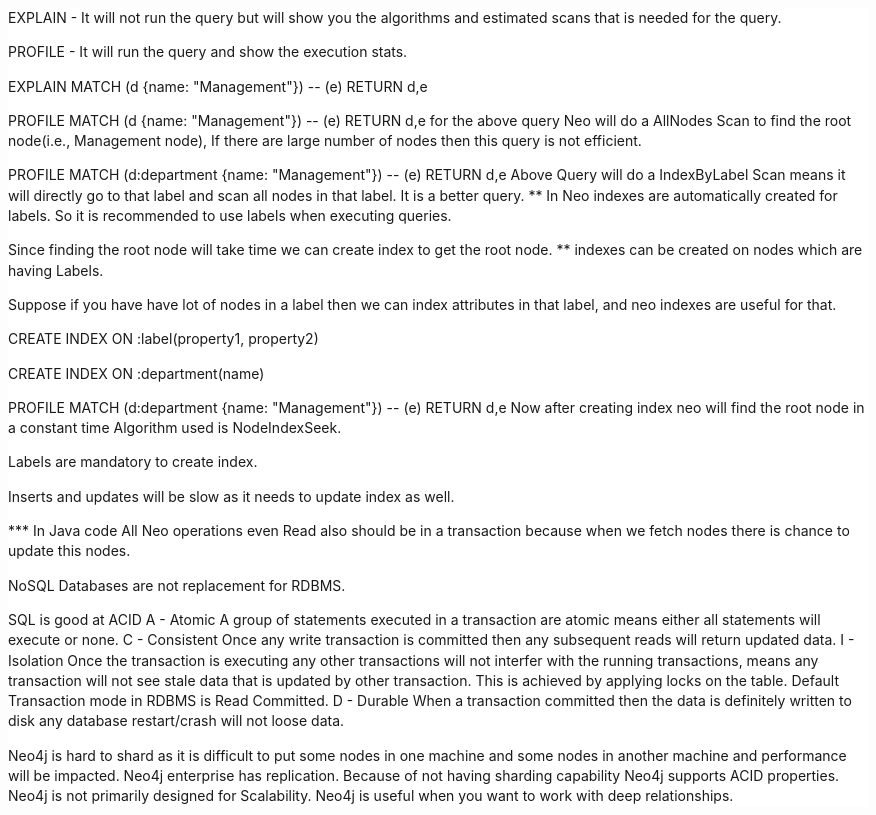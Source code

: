 
EXPLAIN - It will not run the query but will show you the algorithms and estimated scans that is needed for the query.

PROFILE - It will run the query and show the execution stats.

EXPLAIN MATCH (d {name: "Management"}) -- (e) RETURN d,e

PROFILE MATCH (d {name: "Management"}) -- (e) RETURN d,e
for the above query Neo will do a AllNodes Scan to find the root node(i.e., Management node), If there are large number of nodes then this query is not efficient.

PROFILE MATCH (d:department {name: "Management"}) -- (e) RETURN d,e
Above Query will do a IndexByLabel Scan means it will directly go to that label and scan all nodes in that label. It is a better query.
** In Neo indexes are automatically created for labels. So it is recommended to use labels when executing queries.

Since finding the root node will take time we can create index to get the root node.
** indexes can be created on nodes which are having Labels.

Suppose if you have have lot of nodes in a label then we can index attributes in that label, and neo indexes are useful for that.

CREATE INDEX ON :label(property1, property2)

CREATE INDEX ON :department(name)

PROFILE MATCH (d:department {name: "Management"}) -- (e) RETURN d,e
Now after creating index neo will find the root node in a constant time 
Algorithm used is NodeIndexSeek.

Labels are mandatory to create index.

Inserts and updates will be slow as it needs to update index as well.


*** In Java code All Neo operations even Read also should be in a transaction because when we fetch nodes there is chance to update this nodes.

NoSQL Databases are not replacement for RDBMS.

SQL is good at ACID
A - Atomic
A group of statements executed in a transaction are atomic means either all statements will execute or none.
C - Consistent
Once any write transaction is committed then any subsequent reads will return updated data.
I - Isolation
Once the transaction is executing any other transactions will not interfer with the running transactions, means any transaction will not see stale data that is updated by other transaction.
This is achieved by applying locks on the table.
Default Transaction mode in RDBMS is Read Committed.
D - Durable
When a transaction committed then the data is definitely written to disk any database restart/crash will not loose data.

Neo4j is hard to shard as it is difficult to put some nodes in one machine and some nodes in another machine and performance will be impacted.
Neo4j enterprise has replication.
Because of not having sharding capability Neo4j supports ACID properties.
Neo4j is not primarily designed for Scalability.
Neo4j is useful when you want to work with deep relationships.
